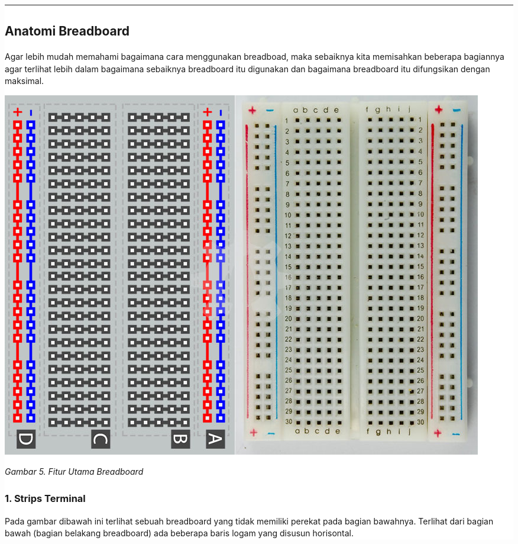 ***

## Anatomi Breadboard

Agar lebih mudah memahami bagaimana cara menggunakan breadboad, maka sebaiknya kita memisahkan beberapa bagiannya agar terlihat lebih dalam bagaimana sebaiknya breadboard itu digunakan dan bagaimana breadboard itu difungsikan dengan maksimal.

![Gambar 5. Fitur Utama Breadboard](./images/05.Fitur_Breadboard.jpg)

*Gambar 5. Fitur Utama Breadboard*

### 1. Strips Terminal

Pada gambar dibawah ini terlihat sebuah breadboard yang tidak memiliki perekat pada bagian bawahnya. Terlihat dari bagian bawah (bagian belakang breadboard) ada beberapa baris logam yang disusun horisontal.
